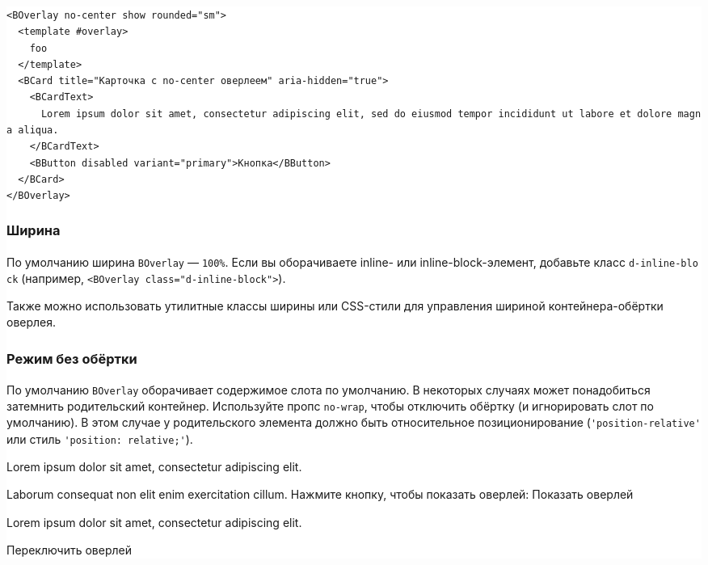 ```vue-html
<BOverlay no-center show rounded="sm">
  <template #overlay>
    foo
  </template>
  <BCard title="Карточка с no-center оверлеем" aria-hidden="true">
    <BCardText>
      Lorem ipsum dolor sit amet, consectetur adipiscing elit, sed do eiusmod tempor incididunt ut labore et dolore magna aliqua.
    </BCardText>
    <BButton disabled variant="primary">Кнопка</BButton>
  </BCard>
</BOverlay>
```

  </template>
</HighlightCard>

### Ширина

По умолчанию ширина `BOverlay` — `100%`. Если вы оборачиваете inline- или inline-block-элемент, добавьте класс `d-inline-block` (например, `<BOverlay class="d-inline-block">`).

Также можно использовать утилитные классы ширины или CSS-стили для управления шириной контейнера-обёртки оверлея.

### Режим без обёртки

По умолчанию `BOverlay` оборачивает содержимое слота по умолчанию. В некоторых случаях может понадобиться затемнить родительский контейнер. Используйте пропс `no-wrap`, чтобы отключить обёртку (и игнорировать слот по умолчанию). В этом случае у родительского элемента должно быть относительное позиционирование (`'position-relative'` или стиль `'position: relative;'`).

<HighlightCard>
  <div class="position-relative p-4 bg-info">
    <p class="text-light fw-bold">
      Lorem ipsum dolor sit amet, consectetur adipiscing elit.
    </p>
    <BCard title="Карточка с оверлеем на родителе">
      <BCardText>Laborum consequat non elit enim exercitation cillum.</BCardText>
      <BCardText>Нажмите кнопку, чтобы показать оверлей:</BCardText>
      <BButton :disabled="showNoWrapEx" variant="primary" @click="showNoWrapEx = true">
        Показать оверлей
      </BButton>
    </BCard>
    <p class="text-light fw-bold mb-0">
      Lorem ipsum dolor sit amet, consectetur adipiscing elit.
    </p>
    <BOverlay :show="showNoWrapEx" no-wrap>
    </BOverlay>
  </div>
  <BButton class="mt-3" @click="showNoWrapEx = !showNoWrapEx">Переключить оверлей</BButton>
  <template #html>
